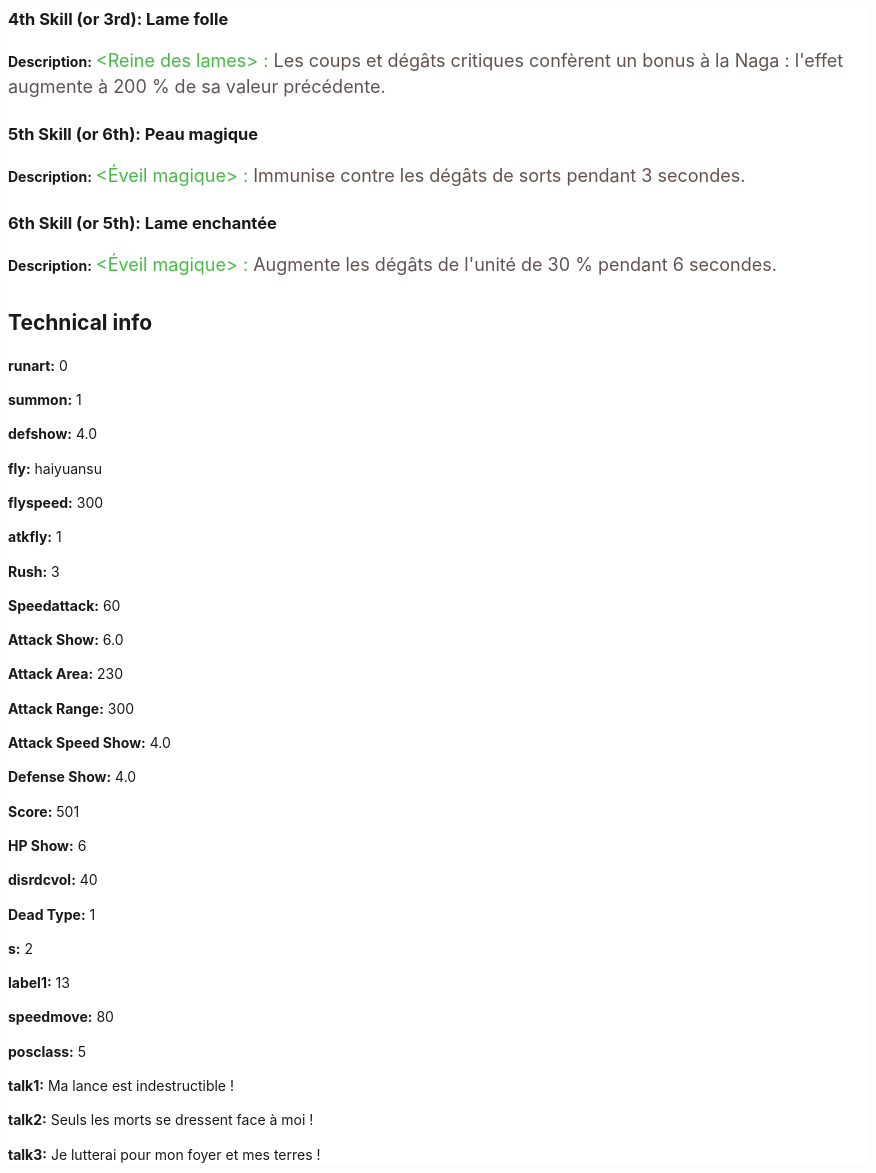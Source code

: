 ### 4th Skill (or 3rd): Lame folle
 **Description:** <span style="color: #48b946;font-size:18px">&lt;Reine des lames&gt; : </span><span style="color: #645252;font-size:18px">Les coups et dégâts critiques confèrent un bonus à la Naga : l'effet augmente à 200 % de sa valeur précédente.</span>

### 5th Skill (or 6th): Peau magique
 **Description:** <span style="color: #48b946;font-size:18px">&lt;Éveil magique&gt; : </span><span style="color: #645252;font-size:18px">Immunise contre les dégâts de sorts pendant 3 secondes.</span>

### 6th Skill (or 5th): Lame enchantée
 **Description:** <span style="color: #48b946;font-size:18px">&lt;Éveil magique&gt; : </span><span style="color: #645252;font-size:18px">Augmente les dégâts de l'unité de 30 % pendant 6 secondes.</span>

## Technical info
 **runart:** 0

 **summon:** 1

 **defshow:** 4.0

 **fly:** haiyuansu

 **flyspeed:** 300

 **atkfly:** 1

 **Rush:** 3

 **Speedattack:** 60

 **Attack Show:** 6.0

 **Attack Area:** 230

 **Attack Range:** 300

 **Attack Speed Show:** 4.0

 **Defense Show:** 4.0

 **Score:** 501

 **HP Show:** 6

 **disrdcvol:** 40

 **Dead Type:** 1

 **s:** 2

 **label1:** 13

 **speedmove:** 80

 **posclass:** 5

 **talk1:** Ma lance est indestructible !

 **talk2:** Seuls les morts se dressent face à moi !

 **talk3:** Je lutterai pour mon foyer et mes terres !

